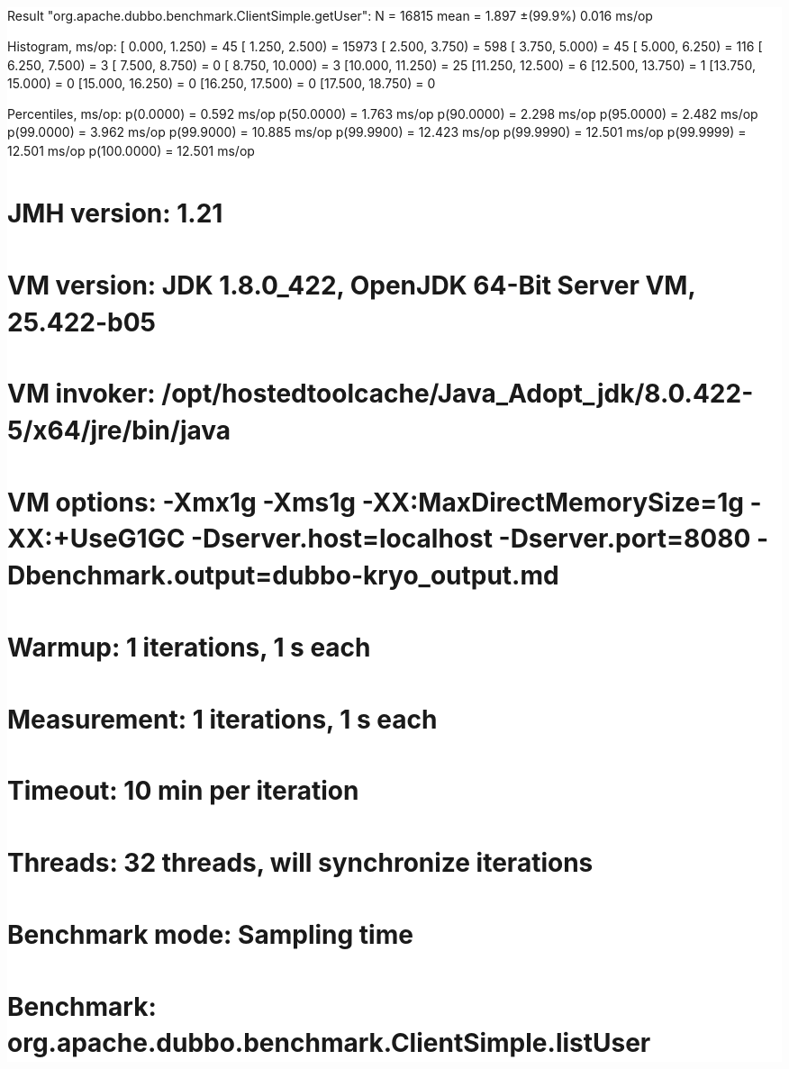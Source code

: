 Result "org.apache.dubbo.benchmark.ClientSimple.getUser":
  N = 16815
  mean =      1.897 ±(99.9%) 0.016 ms/op

  Histogram, ms/op:
    [ 0.000,  1.250) = 45 
    [ 1.250,  2.500) = 15973 
    [ 2.500,  3.750) = 598 
    [ 3.750,  5.000) = 45 
    [ 5.000,  6.250) = 116 
    [ 6.250,  7.500) = 3 
    [ 7.500,  8.750) = 0 
    [ 8.750, 10.000) = 3 
    [10.000, 11.250) = 25 
    [11.250, 12.500) = 6 
    [12.500, 13.750) = 1 
    [13.750, 15.000) = 0 
    [15.000, 16.250) = 0 
    [16.250, 17.500) = 0 
    [17.500, 18.750) = 0 

  Percentiles, ms/op:
      p(0.0000) =      0.592 ms/op
     p(50.0000) =      1.763 ms/op
     p(90.0000) =      2.298 ms/op
     p(95.0000) =      2.482 ms/op
     p(99.0000) =      3.962 ms/op
     p(99.9000) =     10.885 ms/op
     p(99.9900) =     12.423 ms/op
     p(99.9990) =     12.501 ms/op
     p(99.9999) =     12.501 ms/op
    p(100.0000) =     12.501 ms/op


# JMH version: 1.21
# VM version: JDK 1.8.0_422, OpenJDK 64-Bit Server VM, 25.422-b05
# VM invoker: /opt/hostedtoolcache/Java_Adopt_jdk/8.0.422-5/x64/jre/bin/java
# VM options: -Xmx1g -Xms1g -XX:MaxDirectMemorySize=1g -XX:+UseG1GC -Dserver.host=localhost -Dserver.port=8080 -Dbenchmark.output=dubbo-kryo_output.md
# Warmup: 1 iterations, 1 s each
# Measurement: 1 iterations, 1 s each
# Timeout: 10 min per iteration
# Threads: 32 threads, will synchronize iterations
# Benchmark mode: Sampling time
# Benchmark: org.apache.dubbo.benchmark.ClientSimple.listUser
